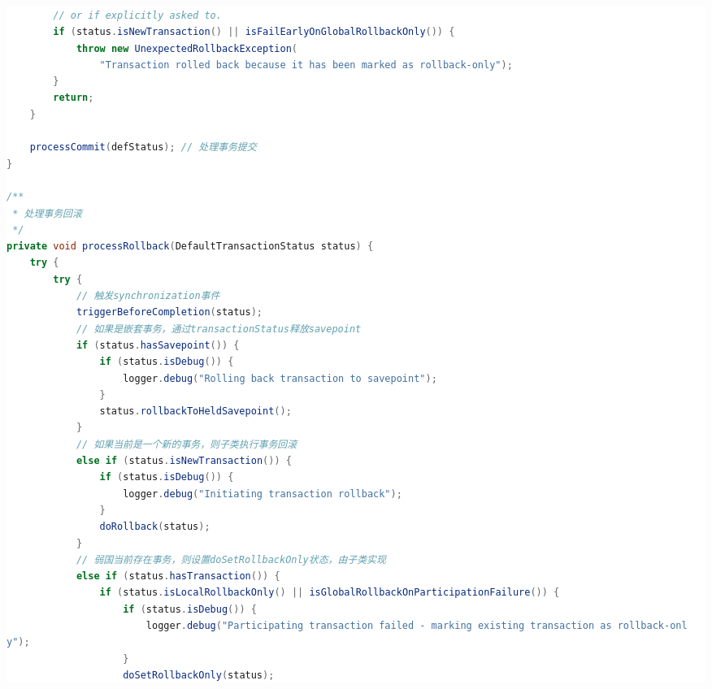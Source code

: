 ```java
        // or if explicitly asked to.
        if (status.isNewTransaction() || isFailEarlyOnGlobalRollbackOnly()) {
            throw new UnexpectedRollbackException(
                "Transaction rolled back because it has been marked as rollback-only");
        }
        return;
    }

    processCommit(defStatus); // 处理事务提交
}

/**
 * 处理事务回滚
 */
private void processRollback(DefaultTransactionStatus status) {
    try {
        try {
            // 触发synchronization事件
            triggerBeforeCompletion(status);
            // 如果是嵌套事务，通过transactionStatus释放savepoint
            if (status.hasSavepoint()) {
                if (status.isDebug()) {
                    logger.debug("Rolling back transaction to savepoint");
                }
                status.rollbackToHeldSavepoint();
            }
            // 如果当前是一个新的事务，则子类执行事务回滚
            else if (status.isNewTransaction()) {
                if (status.isDebug()) {
                    logger.debug("Initiating transaction rollback");
                }
                doRollback(status);
            }
            // 弱国当前存在事务，则设置doSetRollbackOnly状态，由子类实现
            else if (status.hasTransaction()) {
                if (status.isLocalRollbackOnly() || isGlobalRollbackOnParticipationFailure()) {
                    if (status.isDebug()) {
                        logger.debug("Participating transaction failed - marking existing transaction as rollback-only");
                    }
                    doSetRollbackOnly(status);
